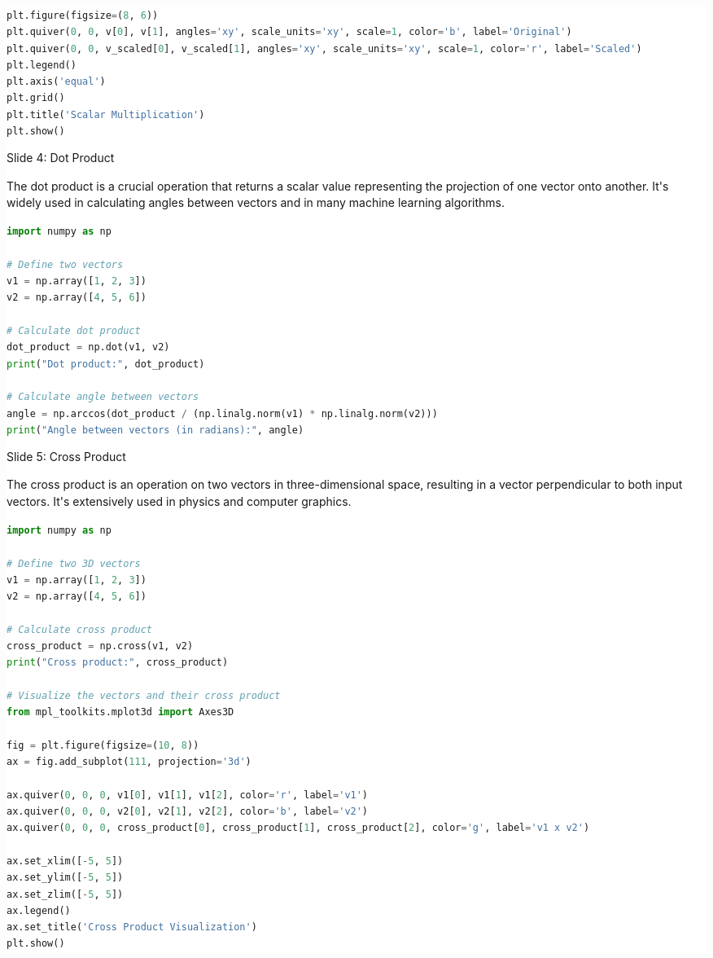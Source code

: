 ```python
plt.figure(figsize=(8, 6))
plt.quiver(0, 0, v[0], v[1], angles='xy', scale_units='xy', scale=1, color='b', label='Original')
plt.quiver(0, 0, v_scaled[0], v_scaled[1], angles='xy', scale_units='xy', scale=1, color='r', label='Scaled')
plt.legend()
plt.axis('equal')
plt.grid()
plt.title('Scalar Multiplication')
plt.show()
```

Slide 4: Dot Product

The dot product is a crucial operation that returns a scalar value representing the projection of one vector onto another. It's widely used in calculating angles between vectors and in many machine learning algorithms.

```python
import numpy as np

# Define two vectors
v1 = np.array([1, 2, 3])
v2 = np.array([4, 5, 6])

# Calculate dot product
dot_product = np.dot(v1, v2)
print("Dot product:", dot_product)

# Calculate angle between vectors
angle = np.arccos(dot_product / (np.linalg.norm(v1) * np.linalg.norm(v2)))
print("Angle between vectors (in radians):", angle)
```

Slide 5: Cross Product

The cross product is an operation on two vectors in three-dimensional space, resulting in a vector perpendicular to both input vectors. It's extensively used in physics and computer graphics.

```python
import numpy as np

# Define two 3D vectors
v1 = np.array([1, 2, 3])
v2 = np.array([4, 5, 6])

# Calculate cross product
cross_product = np.cross(v1, v2)
print("Cross product:", cross_product)

# Visualize the vectors and their cross product
from mpl_toolkits.mplot3d import Axes3D

fig = plt.figure(figsize=(10, 8))
ax = fig.add_subplot(111, projection='3d')

ax.quiver(0, 0, 0, v1[0], v1[1], v1[2], color='r', label='v1')
ax.quiver(0, 0, 0, v2[0], v2[1], v2[2], color='b', label='v2')
ax.quiver(0, 0, 0, cross_product[0], cross_product[1], cross_product[2], color='g', label='v1 x v2')

ax.set_xlim([-5, 5])
ax.set_ylim([-5, 5])
ax.set_zlim([-5, 5])
ax.legend()
ax.set_title('Cross Product Visualization')
plt.show()
```